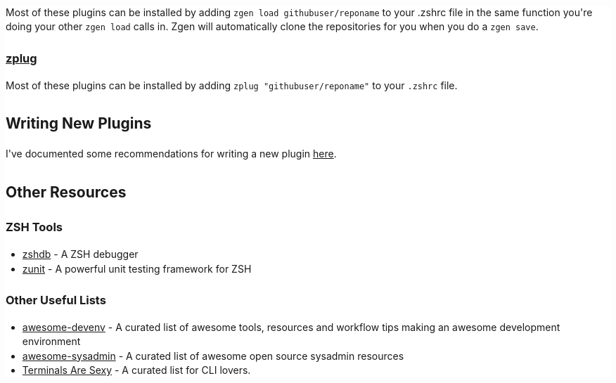 Most of these plugins can be installed by adding `zgen load githubuser/reponame` to your .zshrc file in the same function you're doing your other `zgen load` calls in. Zgen will automatically clone the repositories for you when you do a `zgen save`.

### [zplug](https://github.com/zplug/zplug)

Most of these plugins can be installed by adding `zplug "githubuser/reponame"` to your `.zshrc` file.

## Writing New Plugins

I've documented some recommendations for writing a new plugin [here](https://github.com/unixorn/awesome-zsh-plugins/blob/master/Writing_Plugins.md).

## Other Resources

### ZSH Tools

* [zshdb](https://github.com/rocky/zshdb) - A ZSH debugger
* [zunit](https://github.com/molovo/zunit) - A powerful unit testing framework for ZSH

### Other Useful Lists

* [awesome-devenv](https://github.com/jondot/awesome-devenv) - A curated list of awesome tools, resources and workflow tips making an awesome development environment
* [awesome-sysadmin](https://github.com/n1trux/awesome-sysadmin) - A curated list of awesome open source sysadmin resources
* [Terminals Are Sexy](https://github.com/k4m4/terminals-are-sexy) - A curated list for CLI lovers.


